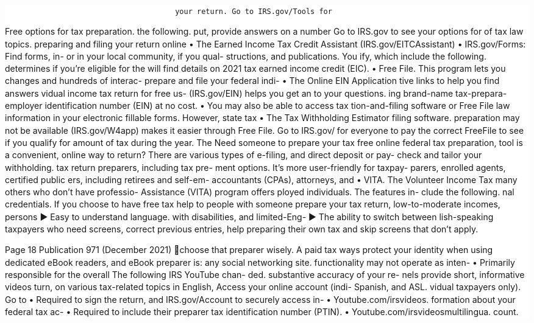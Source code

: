                                           your return. Go to IRS.gov/Tools for
Free options for tax preparation. the following.                                          put, provide answers on a number
Go to IRS.gov to see your options for                                                     of tax law topics.
preparing and filing your return online     • The   Earned   Income  Tax  Credit
                                              Assistant (IRS.gov/EITCAssistant)
                                                                                        • IRS.gov/Forms: Find forms, in-
or in your local community, if you qual-                                                  structions, and publications. You
ify, which include the following.             determines if you’re eligible for the
                                                                                          will find details on 2021 tax
                                              earned income credit (EIC).
  • Free File. This program lets you                                                      changes and hundreds of interac-
     prepare and file your federal indi-    • The   Online  EIN Application               tive links to help you find answers
     vidual income tax return for free us-    (IRS.gov/EIN)    helps you  get an          to your questions.
     ing brand-name tax-prepara-              employer identification number
                                              (EIN) at no cost.
                                                                                        • You may also be able to access tax
     tion-and-filing software or Free File                                                law information in your electronic
     fillable forms. However, state tax     • The Tax Withholding Estimator               filing software.
     preparation may not be available         (IRS.gov/W4app) makes it easier
     through Free File. Go to IRS.gov/        for everyone to pay the correct
     FreeFile to see if you qualify for       amount of tax during the year. The Need someone to prepare your tax
     free online federal tax preparation,     tool is a convenient, online way to return? There are various types of
     e-filing, and direct deposit or pay-     check and tailor your withholding. tax return preparers, including tax pre-
     ment options.                            It’s more user-friendly for taxpay-     parers, enrolled agents, certified public
                                              ers, including retirees and self-em-    accountants     (CPAs), attorneys, and
  • VITA. The Volunteer Income Tax                                                    many others who don’t have professio-
     Assistance (VITA) program offers         ployed   individuals. The features  in-
                                              clude the following.                    nal credentials. If you choose to have
     free tax help to people with                                                     someone      prepare your tax return,
     low-to-moderate incomes, persons             ▶ Easy to understand language.
     with disabilities, and limited-Eng-          ▶ The ability to switch between
     lish-speaking taxpayers who need         screens,    correct previous entries,
     help preparing their own tax             and  skip  screens  that don’t apply.

Page 18                                                                                 Publication 971 (December 2021)
choose that preparer wisely. A paid tax ways protect your identity when using dedicated eBook readers, and eBook
preparer is:                             any social networking site.               functionality may not operate as inten-
 • Primarily responsible for the overall    The  following  IRS  YouTube    chan-  ded.
   substantive accuracy of your re-      nels provide short, informative videos
   turn,                                 on various tax-related topics in English, Access your online account (indi-
                                         Spanish, and ASL.                         vidual taxpayers only). Go to
 • Required to sign the return, and                                                IRS.gov/Account to securely access in-
                                          • Youtube.com/irsvideos.                 formation about your federal tax ac-
 • Required to include their preparer
   tax identification number (PTIN).      •  Youtube.com/irsvideosmultilingua.     count.
